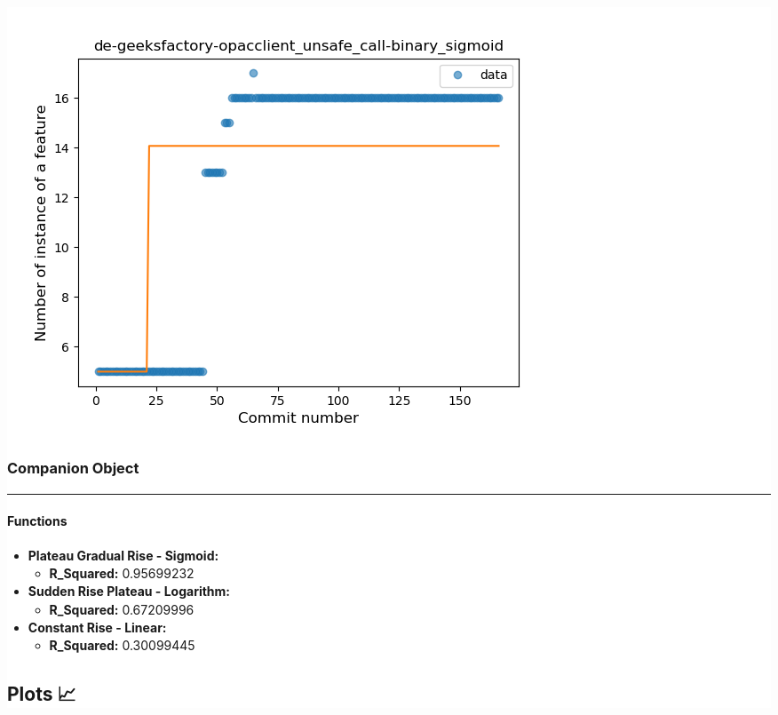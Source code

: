 ![de-geeksfactory-opacclient T9](../plots/de-geeksfactory-opacclient_unsafe_call_T9.png)
### <a name="companion_object">Companion Object</a>
----
#### Functions
* **Plateau Gradual Rise - Sigmoid:** ![equation](http://latex.codecogs.com/svg.latex?%5Cfrac%7B2.160363%7D%7B1%20&plus;%20%5Cepsilon%5E%28-0.309736%28x%20-11.840025%29%29%7D%20&plus;%200.845043)
    * **R_Squared:** 0.95699232
* **Sudden Rise Plateau - Logarithm:** ![equation](http://latex.codecogs.com/svg.latex?1.000001%5Clog_%7B8.86417%7D%28x%29%20&plus;%201.031104)
    * **R_Squared:** 0.67209996
* **Constant Rise - Linear:** ![equation](http://latex.codecogs.com/svg.latex?0.007647x%20&plus;%202.31449)
    * **R_Squared:** 0.30099445

**Plots** :chart_with_upwards_trend:
-----
